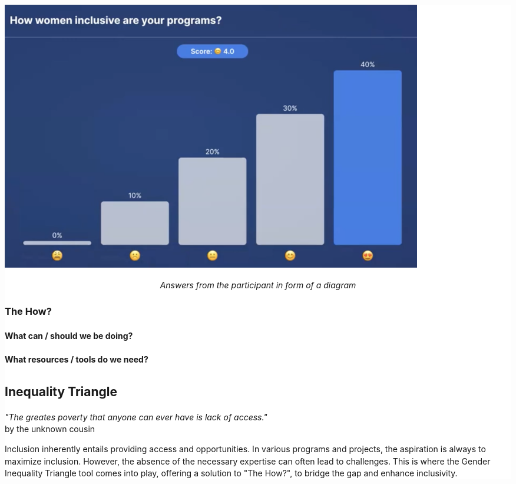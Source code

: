   <img width="700" alt="tag cloud - chat answers" src="images/emoji_poll.png">
</p>
<p align="center" width="100%">
  <em>Answers from the participant in form of a diagram</em></p>

### The How?

#### What can / should we be doing? 

#### What resources / tools do we need? 

## Inequality Triangle 

_"The greates poverty that anyone can ever have is lack of access."_  
by the unknown cousin 

Inclusion inherently entails providing access and opportunities. In various programs and projects, the aspiration is always to maximize inclusion. However, the absence of the necessary expertise can often lead to challenges. This is where the Gender Inequality Triangle tool comes into play, offering a solution to "The How?", to bridge the gap and enhance inclusivity.

<p align="center" width="100%">